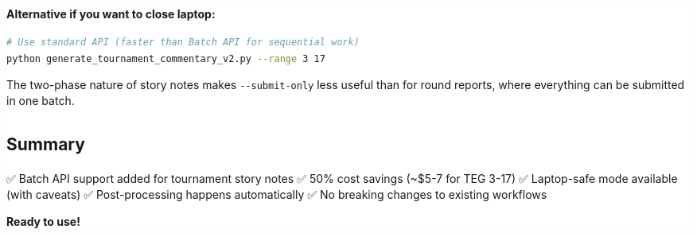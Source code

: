 **Alternative if you want to close laptop:**
```bash
# Use standard API (faster than Batch API for sequential work)
python generate_tournament_commentary_v2.py --range 3 17
```

The two-phase nature of story notes makes `--submit-only` less useful than for round reports, where everything can be submitted in one batch.

## Summary

✅ Batch API support added for tournament story notes
✅ 50% cost savings (~$5-7 for TEG 3-17)
✅ Laptop-safe mode available (with caveats)
✅ Post-processing happens automatically
✅ No breaking changes to existing workflows

**Ready to use!**
